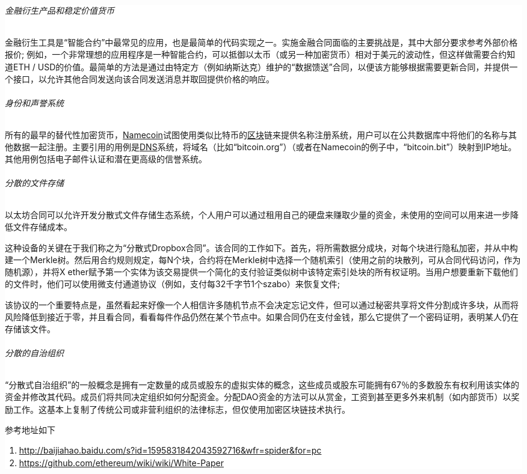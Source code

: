 

###### 金融衍生产品和稳定价值货币

金融衍生工具是“智能合约”中最常见的应用，也是最简单的代码实现之一。实施金融合同面临的主要挑战是，其中大部分要求参考外部价格报价; 例如，一个非常理想的应用程序是一种智能合约，可以抵御以太币（或另一种加密货币）相对于美元的波动性，但这样做需要合约知道ETH / USD的价值。最简单的方法是通过由特定方（例如纳斯达克）维护的“数据馈送”合同，以便该方能够根据需要更新合同，并提供一个接口，以允许其他合同发送向该合同发送消息并取回提供价格的响应。

###### 身份和声誉系统

所有的最早的替代性加密货币，[Namecoin](http://namecoin.org/)试图使用类似比特币的[区块](http://namecoin.org/)链来提供名称注册系统，用户可以在公共数据库中将他们的名称与其他数据一起注册。主要引用的用例是[DNS](http://en.wikipedia.org/wiki/Domain_Name_System)系统，将域名（比如“bitcoin.org”）（或者在Namecoin的例子中，“bitcoin.bit”）映射到IP地址。其他用例包括电子邮件认证和潜在更高级的信誉系统。

###### 分散的文件存储

以太坊合同可以允许开发分散式文件存储生态系统，个人用户可以通过租用自己的硬盘来赚取少量的资金，未使用的空间可以用来进一步降低文件存储成本。

这种设备的关键在于我们称之为“分散式Dropbox合同”。该合同的工作如下。首先，将所需数据分成块，对每个块进行隐私加密，并从中构建一个Merkle树。然后用合约规则规定，每N个块，合约将在Merkle树中选择一个随机索引（使用之前的块散列，可从合同代码访问，作为随机源），并将X ether赋予第一个实体为该交易提供一个简化的支付验证类似树中该特定索引处块的所有权证明。当用户想要重新下载他们的文件时，他们可以使用微支付通道协议（例如，支付每32千字节1个szabo）来恢复文件;

该协议的一个重要特点是，虽然看起来好像一个人相信许多随机节点不会决定忘记文件，但可以通过秘密共享将文件分割成许多块，从而将风险降低到接近于零，并且看合同，看看每件作品仍然在某个节点中。如果合同仍在支付金钱，那么它提供了一个密码证明，表明某人仍在存储该文件。

###### 分散的自治组织

“分散式自治组织”的一般概念是拥有一定数量的成员或股东的虚拟实体的概念，这些成员或股东可能拥有67％的多数股东有权利用该实体的资金并修改其代码。成员们将共同决定组织如何分配资金。分配DAO资金的方法可以从赏金，工资到甚至更多外来机制（如内部货币）以奖励工作。这基本上复制了传统公司或非营利组织的法律标志，但仅使用加密区块链技术执行。

参考地址如下

1. http://baijiahao.baidu.com/s?id=1595831842043592716&wfr=spider&for=pc
2. https://github.com/ethereum/wiki/wiki/White-Paper